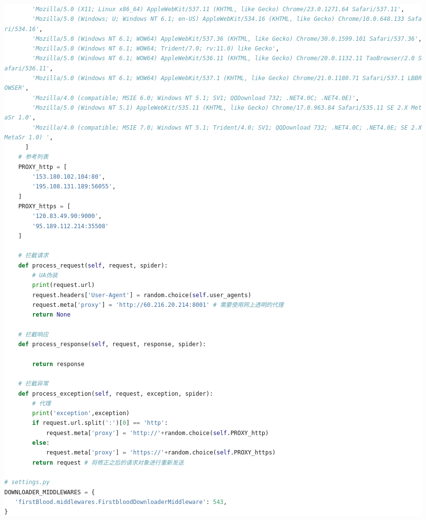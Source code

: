 ```python
        'Mozilla/5.0 (X11; Linux x86_64) AppleWebKit/537.11 (KHTML, like Gecko) Chrome/23.0.1271.64 Safari/537.11',
        'Mozilla/5.0 (Windows; U; Windows NT 6.1; en-US) AppleWebKit/534.16 (KHTML, like Gecko) Chrome/10.0.648.133 Safari/534.16',
        'Mozilla/5.0 (Windows NT 6.1; WOW64) AppleWebKit/537.36 (KHTML, like Gecko) Chrome/30.0.1599.101 Safari/537.36',
        'Mozilla/5.0 (Windows NT 6.1; WOW64; Trident/7.0; rv:11.0) like Gecko',
        'Mozilla/5.0 (Windows NT 6.1; WOW64) AppleWebKit/536.11 (KHTML, like Gecko) Chrome/20.0.1132.11 TaoBrowser/2.0 Safari/536.11',
        'Mozilla/5.0 (Windows NT 6.1; WOW64) AppleWebKit/537.1 (KHTML, like Gecko) Chrome/21.0.1180.71 Safari/537.1 LBBROWSER',
        'Mozilla/4.0 (compatible; MSIE 6.0; Windows NT 5.1; SV1; QQDownload 732; .NET4.0C; .NET4.0E)',
        'Mozilla/5.0 (Windows NT 5.1) AppleWebKit/535.11 (KHTML, like Gecko) Chrome/17.0.963.84 Safari/535.11 SE 2.X MetaSr 1.0',
        'Mozilla/4.0 (compatible; MSIE 7.0; Windows NT 5.1; Trident/4.0; SV1; QQDownload 732; .NET4.0C; .NET4.0E; SE 2.X MetaSr 1.0) ',
	  ]
    # 参考列表
    PROXY_http = [
        '153.180.102.104:80',
        '195.108.131.189:56055',
    ]
    PROXY_https = [
        '120.83.49.90:9000',
        '95.189.112.214:35508'
    ]

    # 拦截请求
    def process_request(self, request, spider):
        # UA伪装
        print(request.url)
        request.headers['User-Agent'] = random.choice(self.user_agents)
        request.meta['proxy'] = 'http://60.216.20.214:8001' # 需要使用网上透明的代理
        return None

    # 拦截响应
    def process_response(self, request, response, spider):
       
        return response

    # 拦截异常
    def process_exception(self, request, exception, spider):
        # 代理
        print('exception',exception)
        if request.url.split(':')[0] == 'http':
            request.meta['proxy'] = 'http://'+random.choice(self.PROXY_http)
        else:
            request.meta['proxy'] = 'https://'+random.choice(self.PROXY_https)
        return request # 将修正之后的请求对象进行重新发送

# settings.py
DOWNLOADER_MIDDLEWARES = {
   'firstBlood.middlewares.FirstbloodDownloaderMiddleware': 543,
}
```
